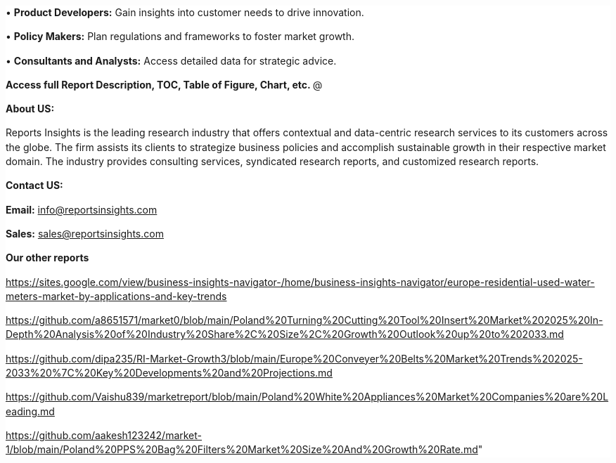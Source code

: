 • <strong>Product Developers:</strong> Gain insights into customer needs to drive innovation.

• <strong>Policy Makers:</strong> Plan regulations and frameworks to foster market growth.

• <strong>Consultants and Analysts:</strong> Access detailed data for strategic advice.
</ul>
<strong>Access full Report Description, TOC, Table of Figure, Chart, etc. </strong>@  <a href= style=color:#0000ff;></a></font>

<strong><strong>About US</strong>:</strong>

Reports Insights is the leading research industry that offers contextual and data-centric research services to its customers across the globe. The firm assists its clients to strategize business policies and accomplish sustainable growth in their respective market domain. The industry provides consulting services, syndicated research reports, and customized research reports.

<strong>Contact US:</strong>

<p class=""""><b>Email:</b> <a href=mailto:info@reportsinsights.com>info@reportsinsights.com</a></p>
<p class=""""><b>Sales:</b> <a href=mailto:sales@reportsinsights.com>sales@reportsinsights.com</a></p>

<strong>Our other reports</strong>

<a href=https://sites.google.com/view/business-insights-navigator-/home/business-insights-navigator/europe-residential-used-water-meters-market-by-applications-and-key-trends>https://sites.google.com/view/business-insights-navigator-/home/business-insights-navigator/europe-residential-used-water-meters-market-by-applications-and-key-trends</a>

<a href=https://github.com/a8651571/market0/blob/main/Poland%20Turning%20Cutting%20Tool%20Insert%20Market%202025%20In-Depth%20Analysis%20of%20Industry%20Share%2C%20Size%2C%20Growth%20Outlook%20up%20to%202033.md>https://github.com/a8651571/market0/blob/main/Poland%20Turning%20Cutting%20Tool%20Insert%20Market%202025%20In-Depth%20Analysis%20of%20Industry%20Share%2C%20Size%2C%20Growth%20Outlook%20up%20to%202033.md</a>

<a href=https://github.com/dipa235/RI-Market-Growth3/blob/main/Europe%20Conveyer%20Belts%20Market%20Trends%202025-2033%20%7C%20Key%20Developments%20and%20Projections.md>https://github.com/dipa235/RI-Market-Growth3/blob/main/Europe%20Conveyer%20Belts%20Market%20Trends%202025-2033%20%7C%20Key%20Developments%20and%20Projections.md</a>

<a href=https://github.com/Vaishu839/marketreport/blob/main/Poland%20White%20Appliances%20Market%20Companies%20are%20Leading.md>https://github.com/Vaishu839/marketreport/blob/main/Poland%20White%20Appliances%20Market%20Companies%20are%20Leading.md</a>

<a href=https://github.com/aakesh123242/market-1/blob/main/Poland%20PPS%20Bag%20Filters%20Market%20Size%20And%20Growth%20Rate.md>https://github.com/aakesh123242/market-1/blob/main/Poland%20PPS%20Bag%20Filters%20Market%20Size%20And%20Growth%20Rate.md</a>"
